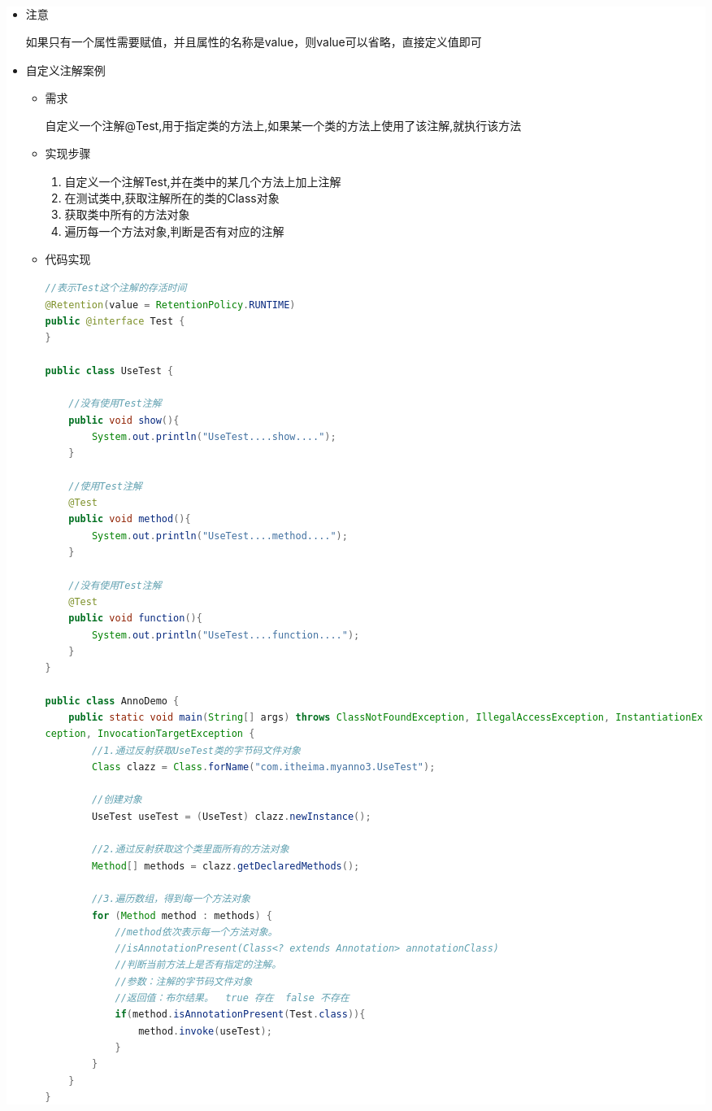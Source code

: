 + 注意

  如果只有一个属性需要赋值，并且属性的名称是value，则value可以省略，直接定义值即可

+ 自定义注解案例

  + 需求

    自定义一个注解@Test,用于指定类的方法上,如果某一个类的方法上使用了该注解,就执行该方法

  + 实现步骤

    1. 自定义一个注解Test,并在类中的某几个方法上加上注解
    2. 在测试类中,获取注解所在的类的Class对象
    3. 获取类中所有的方法对象
    4. 遍历每一个方法对象,判断是否有对应的注解

  + 代码实现

    ```java
    //表示Test这个注解的存活时间
    @Retention(value = RetentionPolicy.RUNTIME)
    public @interface Test {
    }

    public class UseTest {

        //没有使用Test注解
        public void show(){
            System.out.println("UseTest....show....");
        }

        //使用Test注解
        @Test
        public void method(){
            System.out.println("UseTest....method....");
        }

        //没有使用Test注解
        @Test
        public void function(){
            System.out.println("UseTest....function....");
        }
    }

    public class AnnoDemo {
        public static void main(String[] args) throws ClassNotFoundException, IllegalAccessException, InstantiationException, InvocationTargetException {
            //1.通过反射获取UseTest类的字节码文件对象
            Class clazz = Class.forName("com.itheima.myanno3.UseTest");

            //创建对象
            UseTest useTest = (UseTest) clazz.newInstance();

            //2.通过反射获取这个类里面所有的方法对象
            Method[] methods = clazz.getDeclaredMethods();

            //3.遍历数组，得到每一个方法对象
            for (Method method : methods) {
                //method依次表示每一个方法对象。
                //isAnnotationPresent(Class<? extends Annotation> annotationClass)
                //判断当前方法上是否有指定的注解。
                //参数：注解的字节码文件对象
                //返回值：布尔结果。  true 存在  false 不存在
                if(method.isAnnotationPresent(Test.class)){
                    method.invoke(useTest);
                }
            }
        }
    }
    ```
